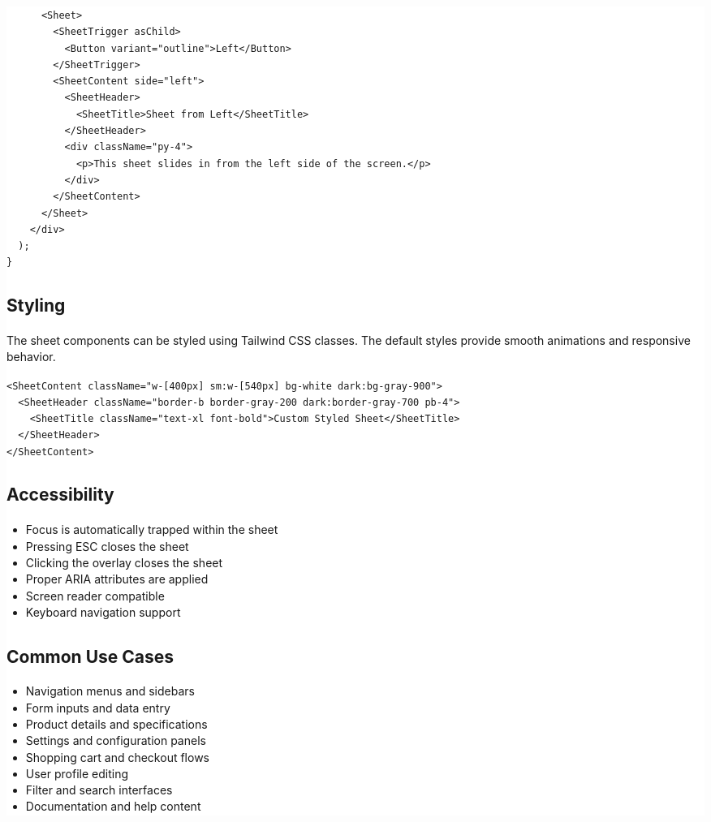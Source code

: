 ```tsx
      <Sheet>
        <SheetTrigger asChild>
          <Button variant="outline">Left</Button>
        </SheetTrigger>
        <SheetContent side="left">
          <SheetHeader>
            <SheetTitle>Sheet from Left</SheetTitle>
          </SheetHeader>
          <div className="py-4">
            <p>This sheet slides in from the left side of the screen.</p>
          </div>
        </SheetContent>
      </Sheet>
    </div>
  );
}
```

## Styling

The sheet components can be styled using Tailwind CSS classes. The default styles provide smooth animations and responsive behavior.

```tsx
<SheetContent className="w-[400px] sm:w-[540px] bg-white dark:bg-gray-900">
  <SheetHeader className="border-b border-gray-200 dark:border-gray-700 pb-4">
    <SheetTitle className="text-xl font-bold">Custom Styled Sheet</SheetTitle>
  </SheetHeader>
</SheetContent>
```

## Accessibility

- Focus is automatically trapped within the sheet
- Pressing ESC closes the sheet
- Clicking the overlay closes the sheet
- Proper ARIA attributes are applied
- Screen reader compatible
- Keyboard navigation support

## Common Use Cases

- Navigation menus and sidebars
- Form inputs and data entry
- Product details and specifications
- Settings and configuration panels
- Shopping cart and checkout flows
- User profile editing
- Filter and search interfaces
- Documentation and help content
